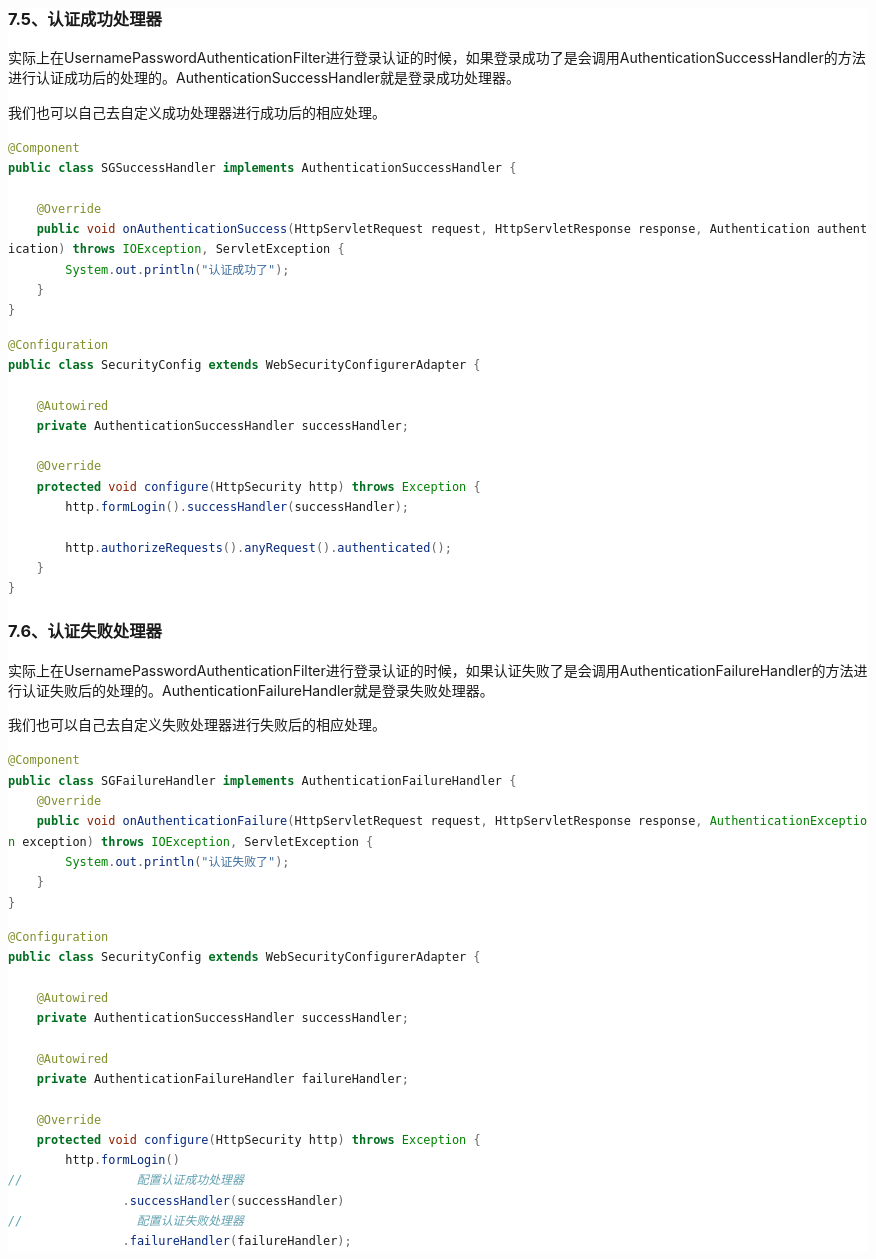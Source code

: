 ### 7.5、认证成功处理器
 实际上在UsernamePasswordAuthenticationFilter进行登录认证的时候，如果登录成功了是会调用AuthenticationSuccessHandler的方法进行认证成功后的处理的。AuthenticationSuccessHandler就是登录成功处理器。

 我们也可以自己去自定义成功处理器进行成功后的相应处理。
```java
@Component
public class SGSuccessHandler implements AuthenticationSuccessHandler {

    @Override
    public void onAuthenticationSuccess(HttpServletRequest request, HttpServletResponse response, Authentication authentication) throws IOException, ServletException {
        System.out.println("认证成功了");
    }
}
```

```java
@Configuration
public class SecurityConfig extends WebSecurityConfigurerAdapter {

    @Autowired
    private AuthenticationSuccessHandler successHandler;

    @Override
    protected void configure(HttpSecurity http) throws Exception {
        http.formLogin().successHandler(successHandler);

        http.authorizeRequests().anyRequest().authenticated();
    }
}
```

### 7.6、认证失败处理器
 实际上在UsernamePasswordAuthenticationFilter进行登录认证的时候，如果认证失败了是会调用AuthenticationFailureHandler的方法进行认证失败后的处理的。AuthenticationFailureHandler就是登录失败处理器。

 我们也可以自己去自定义失败处理器进行失败后的相应处理。
```java
@Component
public class SGFailureHandler implements AuthenticationFailureHandler {
    @Override
    public void onAuthenticationFailure(HttpServletRequest request, HttpServletResponse response, AuthenticationException exception) throws IOException, ServletException {
        System.out.println("认证失败了");
    }
}
```

```java
@Configuration
public class SecurityConfig extends WebSecurityConfigurerAdapter {

    @Autowired
    private AuthenticationSuccessHandler successHandler;

    @Autowired
    private AuthenticationFailureHandler failureHandler;

    @Override
    protected void configure(HttpSecurity http) throws Exception {
        http.formLogin()
//                配置认证成功处理器
                .successHandler(successHandler)
//                配置认证失败处理器
                .failureHandler(failureHandler);
```